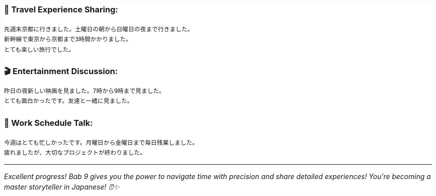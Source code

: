 ### **🎒 Travel Experience Sharing:**
```
先週末京都に行きました。土曜日の朝から日曜日の夜まで行きました。
新幹線で東京から京都まで3時間かかりました。
とても楽しい旅行でした。
```

### **🎬 Entertainment Discussion:**
```
昨日の夜新しい映画を見ました。7時から9時まで見ました。
とても面白かったです。友達と一緒に見ました。
```

### **💼 Work Schedule Talk:**
```
今週はとても忙しかったです。月曜日から金曜日まで毎日残業しました。
疲れましたが、大切なプロジェクトが終わりました。
```

---

*Excellent progress! Bab 9 gives you the power to navigate time with precision and share detailed experiences! You're becoming a master storyteller in Japanese! ⏰✨*
